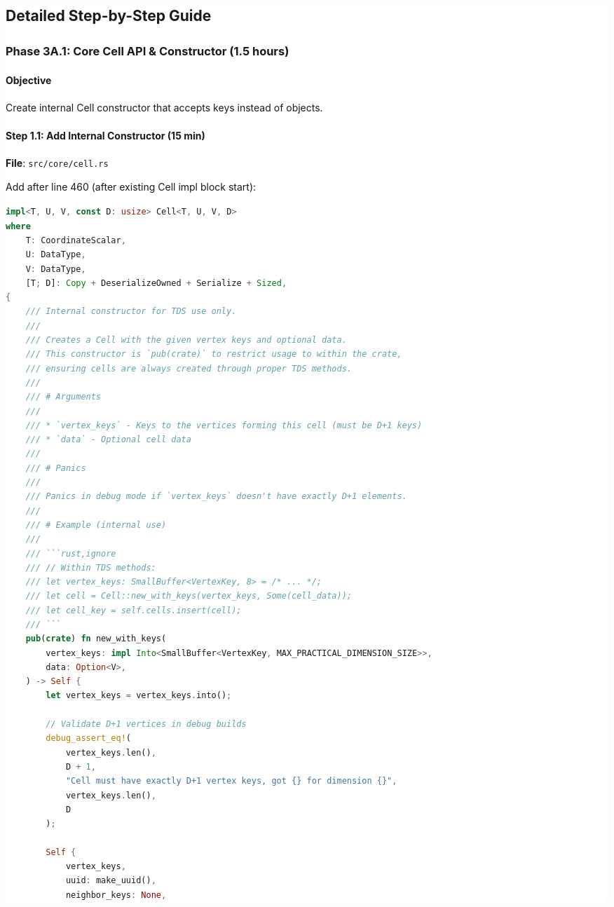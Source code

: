 
## Detailed Step-by-Step Guide

### Phase 3A.1: Core Cell API & Constructor (1.5 hours)

#### Objective

Create internal Cell constructor that accepts keys instead of objects.

#### Step 1.1: Add Internal Constructor (15 min)

**File**: `src/core/cell.rs`

Add after line 460 (after existing Cell impl block start):

```rust
impl<T, U, V, const D: usize> Cell<T, U, V, D>
where
    T: CoordinateScalar,
    U: DataType,
    V: DataType,
    [T; D]: Copy + DeserializeOwned + Serialize + Sized,
{
    /// Internal constructor for TDS use only.
    ///
    /// Creates a Cell with the given vertex keys and optional data.
    /// This constructor is `pub(crate)` to restrict usage to within the crate,
    /// ensuring cells are always created through proper TDS methods.
    ///
    /// # Arguments
    ///
    /// * `vertex_keys` - Keys to the vertices forming this cell (must be D+1 keys)
    /// * `data` - Optional cell data
    ///
    /// # Panics
    ///
    /// Panics in debug mode if `vertex_keys` doesn't have exactly D+1 elements.
    ///
    /// # Example (internal use)
    ///
    /// ```rust,ignore
    /// // Within TDS methods:
    /// let vertex_keys: SmallBuffer<VertexKey, 8> = /* ... */;
    /// let cell = Cell::new_with_keys(vertex_keys, Some(cell_data));
    /// let cell_key = self.cells.insert(cell);
    /// ```
    pub(crate) fn new_with_keys(
        vertex_keys: impl Into<SmallBuffer<VertexKey, MAX_PRACTICAL_DIMENSION_SIZE>>,
        data: Option<V>,
    ) -> Self {
        let vertex_keys = vertex_keys.into();
        
        // Validate D+1 vertices in debug builds
        debug_assert_eq!(
            vertex_keys.len(),
            D + 1,
            "Cell must have exactly D+1 vertex keys, got {} for dimension {}",
            vertex_keys.len(),
            D
        );
        
        Self {
            vertex_keys,
            uuid: make_uuid(),
            neighbor_keys: None,
```
